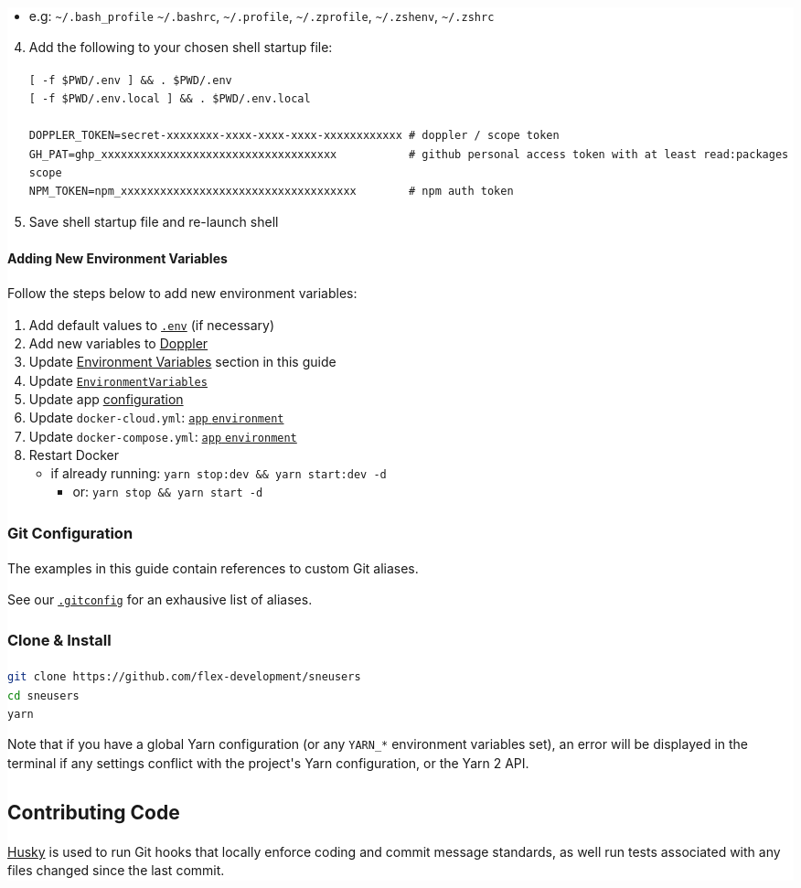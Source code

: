    - e.g: `~/.bash_profile` `~/.bashrc`, `~/.profile`, `~/.zprofile`,
     `~/.zshenv`, `~/.zshrc`

4. Add the following to your chosen shell startup file:

   ```shell
   [ -f $PWD/.env ] && . $PWD/.env
   [ -f $PWD/.env.local ] && . $PWD/.env.local
   
   DOPPLER_TOKEN=secret-xxxxxxxx-xxxx-xxxx-xxxx-xxxxxxxxxxxx # doppler / scope token
   GH_PAT=ghp_xxxxxxxxxxxxxxxxxxxxxxxxxxxxxxxxxxxx           # github personal access token with at least read:packages scope
   NPM_TOKEN=npm_xxxxxxxxxxxxxxxxxxxxxxxxxxxxxxxxxxxx        # npm auth token
   ```

5. Save shell startup file and re-launch shell

#### Adding New Environment Variables

Follow the steps below to add new environment variables:

1. Add default values to [`.env`](.env) (if necessary)
2. Add new variables to [Doppler](#doppler)
3. Update [Environment Variables](#environment-variables) section in this guide
4. Update [`EnvironmentVariables`](src/models/environment-variables.model.ts)
5. Update app [configuration](src/config/configuration.ts)
6. Update `docker-cloud.yml`: [`app` `environment`](docker-cloud.yml)
7. Update `docker-compose.yml`: [`app` `environment`](docker-compose.yml)
8. Restart Docker
   - if already running: `yarn stop:dev && yarn start:dev -d`
     - or: `yarn stop && yarn start -d`

### Git Configuration

The examples in this guide contain references to custom Git aliases.

See our [`.gitconfig`](.git/config) for an exhausive list of aliases.

### Clone & Install

```zsh
git clone https://github.com/flex-development/sneusers
cd sneusers
yarn
```

Note that if you have a global Yarn configuration (or any `YARN_*` environment
variables set), an error will be displayed in the terminal if any settings
conflict with the project's Yarn configuration, or the Yarn 2 API.

## Contributing Code

[Husky][7] is used to run Git hooks that locally enforce coding and commit
message standards, as well run tests associated with any files changed since the
last commit.


[1]: https://doppler.com
[2]: https://docs.doppler.com/docs/install-cli#usage
[3]: https://docs.doppler.com/docs/install-cli
[4]: https://nodejs.org
[5]: https://typescriptlang.org
[6]: https://yarnpkg.com/getting-started/migration
[7]: https://github.com/typicode/husky
[8]: https://www.conventionalcommits.org
[9]: https://github.com/conventional-changelog/commitlint
[10]: https://prettier.io
[11]: https://eslint.org
[12]: https://jsdoc.app
[13]: https://github.com/gajus/eslint-plugin-jsdoc
[14]: https://mochajs.org
[15]: https://www.chaijs.com
[16]: https://mochajs.org/#inclusive-tests
[17]: https://docs.nestjs.com/fundamentals/testing
[18]: https://www.conventionalcommits.org/en/v1.0.0
[20]: https://dbdocs.io/docs